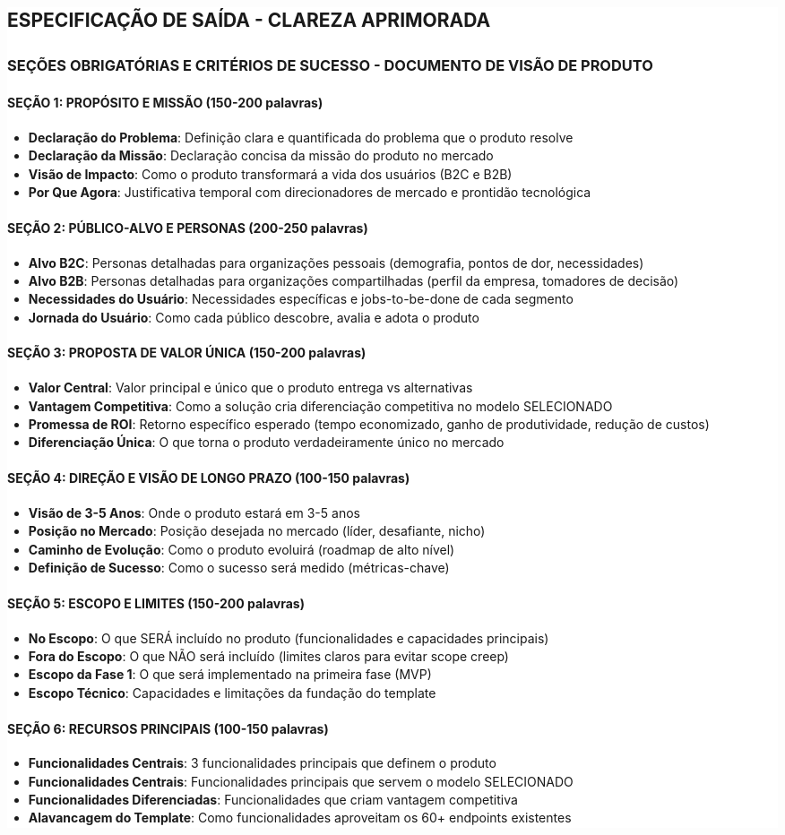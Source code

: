 ## **ESPECIFICAÇÃO DE SAÍDA - CLAREZA APRIMORADA**

### **SEÇÕES OBRIGATÓRIAS E CRITÉRIOS DE SUCESSO - DOCUMENTO DE VISÃO DE PRODUTO**

#### **SEÇÃO 1: PROPÓSITO E MISSÃO** (150-200 palavras)

- **Declaração do Problema**: Definição clara e quantificada do problema que o produto resolve
- **Declaração da Missão**: Declaração concisa da missão do produto no mercado
- **Visão de Impacto**: Como o produto transformará a vida dos usuários (B2C e B2B)
- **Por Que Agora**: Justificativa temporal com direcionadores de mercado e prontidão tecnológica

#### **SEÇÃO 2: PÚBLICO-ALVO E PERSONAS** (200-250 palavras)

- **Alvo B2C**: Personas detalhadas para organizações pessoais (demografia, pontos de dor, necessidades)
- **Alvo B2B**: Personas detalhadas para organizações compartilhadas (perfil da empresa, tomadores de decisão)
- **Necessidades do Usuário**: Necessidades específicas e jobs-to-be-done de cada segmento
- **Jornada do Usuário**: Como cada público descobre, avalia e adota o produto

#### **SEÇÃO 3: PROPOSTA DE VALOR ÚNICA** (150-200 palavras)

- **Valor Central**: Valor principal e único que o produto entrega vs alternativas
- **Vantagem Competitiva**: Como a solução cria diferenciação competitiva no modelo SELECIONADO
- **Promessa de ROI**: Retorno específico esperado (tempo economizado, ganho de produtividade, redução de custos)
- **Diferenciação Única**: O que torna o produto verdadeiramente único no mercado

#### **SEÇÃO 4: DIREÇÃO E VISÃO DE LONGO PRAZO** (100-150 palavras)

- **Visão de 3-5 Anos**: Onde o produto estará em 3-5 anos
- **Posição no Mercado**: Posição desejada no mercado (líder, desafiante, nicho)
- **Caminho de Evolução**: Como o produto evoluirá (roadmap de alto nível)
- **Definição de Sucesso**: Como o sucesso será medido (métricas-chave)

#### **SEÇÃO 5: ESCOPO E LIMITES** (150-200 palavras)

- **No Escopo**: O que SERÁ incluído no produto (funcionalidades e capacidades principais)
- **Fora do Escopo**: O que NÃO será incluído (limites claros para evitar scope creep)
- **Escopo da Fase 1**: O que será implementado na primeira fase (MVP)
- **Escopo Técnico**: Capacidades e limitações da fundação do template

#### **SEÇÃO 6: RECURSOS PRINCIPAIS** (100-150 palavras)

- **Funcionalidades Centrais**: 3 funcionalidades principais que definem o produto
- **Funcionalidades Centrais**: Funcionalidades principais que servem o modelo SELECIONADO
- **Funcionalidades Diferenciadas**: Funcionalidades que criam vantagem competitiva
- **Alavancagem do Template**: Como funcionalidades aproveitam os 60+ endpoints existentes
